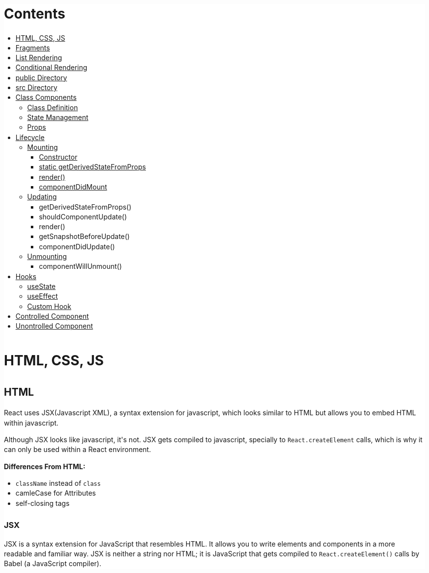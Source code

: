 # Contents
- [HTML, CSS, JS](#html-css-js)
- [Fragments](#fragments)
- [List Rendering](#list-rendering)
- [Conditional Rendering](#conditional-rendering)
- [public Directory](#public-directory)
- [src Directory](#src-directory)
- [Class Components](#class-components)
  - [Class Definition](#class-definition)
  - [State Management](#state-management)
  - [Props](#props)
- [Lifecycle](#lifecycle)
  - [Mounting](#mounting)
    - [Constructor](#constructor)
    - [static getDerivedStateFromProps](#static-getderivedstatefromprops)
    - [render()](#render)
    - [componentDidMount](#componentdidmount)
  - [Updating](#updating)
    - getDerivedStateFromProps()
    - shouldComponentUpdate()
    - render()
    - getSnapshotBeforeUpdate()
    - componentDidUpdate()
  - [Unmounting](#unmounting)
    - componentWillUnmount()
- [Hooks](#hooks)
    - [useState](#usestate)
    - [useEffect](#useEffect)
    - [Custom Hook](#custom-hook)
- [Controlled Component](#controlled-component)
- [Unontrolled Component](#uncontrolled-component)
# HTML, CSS, JS
## HTML
React uses JSX(Javascript XML), a syntax extension for javascript, which looks similar to HTML but allows you to embed HTML within javascript.

Although JSX looks like javascript, it's not. JSX gets compiled to javascript, specially to `React.createElement` calls, which is why it can only be used within a React environment.

__Differences From HTML:__
- `className` instead of `class`
- camleCase for Attributes
- self-closing tags

### JSX
JSX is a syntax extension for JavaScript that resembles HTML. It allows you to write elements and components in a more readable and familiar way. JSX is neither a string nor HTML; it is JavaScript that gets compiled to `React.createElement()` calls by Babel (a JavaScript compiler).
